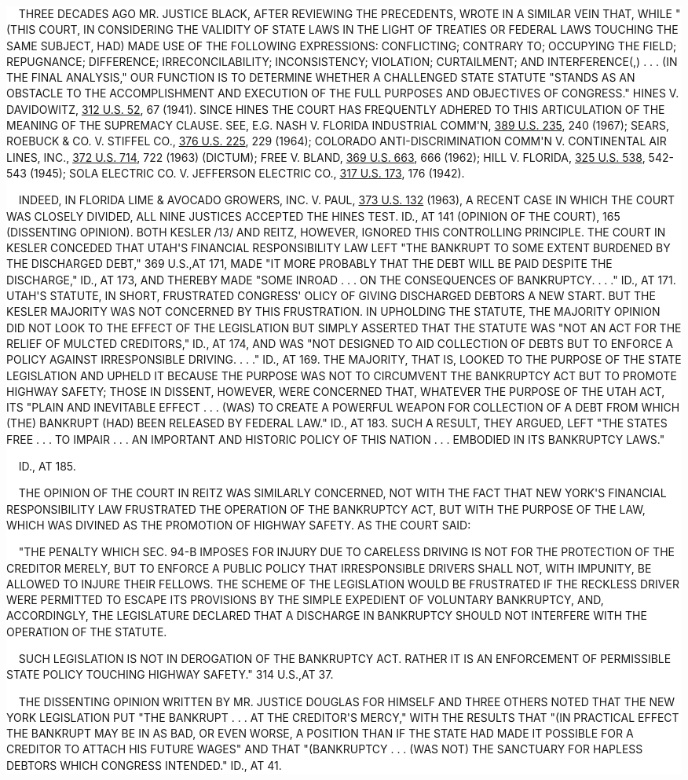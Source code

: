     THREE DECADES AGO MR. JUSTICE BLACK, AFTER REVIEWING THE PRECEDENTS, WROTE IN A SIMILAR VEIN THAT, WHILE "(THIS COURT, IN CONSIDERING THE VALIDITY OF STATE LAWS IN THE LIGHT OF TREATIES OR FEDERAL LAWS TOUCHING THE SAME SUBJECT, HAD) MADE USE OF THE FOLLOWING EXPRESSIONS: CONFLICTING; CONTRARY TO; OCCUPYING THE FIELD; REPUGNANCE; DIFFERENCE; IRRECONCILABILITY; INCONSISTENCY; VIOLATION; CURTAILMENT; AND INTERFERENCE(,) . . . (IN THE FINAL ANALYSIS," OUR FUNCTION IS TO DETERMINE WHETHER A CHALLENGED STATE STATUTE "STANDS AS AN OBSTACLE TO THE ACCOMPLISHMENT AND EXECUTION OF THE FULL PURPOSES AND OBJECTIVES OF CONGRESS."  HINES V. DAVIDOWITZ, [312 U.S. 52][/us/courts/scotus/usReporter/312/52], 67 (1941).  SINCE HINES THE COURT HAS FREQUENTLY ADHERED TO THIS ARTICULATION OF THE MEANING OF THE SUPREMACY CLAUSE.  SEE, E.G. NASH V. FLORIDA INDUSTRIAL COMM'N, [389 U.S. 235][/us/courts/scotus/usReporter/389/235], 240 (1967); SEARS, ROEBUCK & CO. V. STIFFEL CO., [376 U.S. 225][/us/courts/scotus/usReporter/376/225], 229 (1964); COLORADO ANTI-DISCRIMINATION COMM'N V. CONTINENTAL AIR LINES, INC., [372 U.S. 714][/us/courts/scotus/usReporter/372/714], 722 (1963) (DICTUM); FREE V. BLAND, [369 U.S. 663][/us/courts/scotus/usReporter/369/663], 666 (1962); HILL V. FLORIDA, [325 U.S. 538][/us/courts/scotus/usReporter/325/538], 542-543 (1945); SOLA ELECTRIC CO. V. JEFFERSON ELECTRIC CO., [317 U.S. 173][/us/courts/scotus/usReporter/317/173], 176 (1942).

    INDEED, IN FLORIDA LIME & AVOCADO GROWERS, INC. V. PAUL, [373 U.S. 132][/us/courts/scotus/usReporter/373/132] (1963), A RECENT CASE IN WHICH THE COURT WAS CLOSELY DIVIDED, ALL NINE JUSTICES ACCEPTED THE HINES TEST.  ID., AT 141 (OPINION OF THE COURT), 165 (DISSENTING OPINION).     BOTH KESLER /13/  AND REITZ, HOWEVER, IGNORED THIS CONTROLLING PRINCIPLE.  THE COURT IN KESLER CONCEDED THAT UTAH'S FINANCIAL RESPONSIBILITY LAW LEFT "THE BANKRUPT TO SOME EXTENT BURDENED BY THE DISCHARGED DEBT," 369 U.S.,AT 171, MADE "IT MORE PROBABLY THAT THE DEBT WILL BE PAID DESPITE THE DISCHARGE," ID., AT 173, AND THEREBY MADE "SOME INROAD . . . ON THE CONSEQUENCES OF BANKRUPTCY.  . . ."  ID., AT 171.  UTAH'S STATUTE, IN SHORT, FRUSTRATED CONGRESS' OLICY OF GIVING DISCHARGED DEBTORS A NEW START.  BUT THE KESLER MAJORITY WAS NOT CONCERNED BY THIS FRUSTRATION.  IN UPHOLDING THE STATUTE, THE MAJORITY OPINION DID NOT LOOK TO THE EFFECT OF THE LEGISLATION BUT SIMPLY ASSERTED THAT THE STATUTE WAS "NOT AN ACT FOR THE RELIEF OF MULCTED CREDITORS," ID., AT 174, AND WAS "NOT DESIGNED TO AID COLLECTION OF DEBTS BUT TO ENFORCE A POLICY AGAINST IRRESPONSIBLE DRIVING.  . . ."  ID., AT 169.  THE MAJORITY, THAT IS, LOOKED TO THE PURPOSE OF THE STATE LEGISLATION AND UPHELD IT BECAUSE THE PURPOSE WAS NOT TO CIRCUMVENT THE BANKRUPTCY ACT BUT TO PROMOTE HIGHWAY SAFETY; THOSE IN DISSENT, HOWEVER, WERE CONCERNED THAT, WHATEVER THE PURPOSE OF THE UTAH ACT, ITS "PLAIN AND INEVITABLE EFFECT . . . (WAS) TO CREATE A POWERFUL WEAPON FOR COLLECTION OF A DEBT FROM WHICH (THE) BANKRUPT (HAD) BEEN RELEASED BY FEDERAL LAW."  ID., AT 183.  SUCH A RESULT, THEY ARGUED, LEFT "THE STATES FREE . . . TO IMPAIR . . . AN IMPORTANT AND HISTORIC POLICY OF THIS NATION . . . EMBODIED IN ITS BANKRUPTCY LAWS."

    ID., AT 185.

    THE OPINION OF THE COURT IN REITZ WAS SIMILARLY CONCERNED, NOT WITH THE FACT THAT NEW YORK'S FINANCIAL RESPONSIBILITY LAW FRUSTRATED THE OPERATION OF THE BANKRUPTCY ACT, BUT WITH THE PURPOSE OF THE LAW, WHICH WAS DIVINED AS THE PROMOTION OF HIGHWAY SAFETY.  AS THE COURT SAID:

    "THE PENALTY WHICH SEC. 94-B IMPOSES FOR INJURY DUE TO CARELESS DRIVING IS NOT FOR THE PROTECTION OF THE CREDITOR MERELY, BUT TO ENFORCE A PUBLIC POLICY THAT IRRESPONSIBLE DRIVERS SHALL NOT, WITH IMPUNITY, BE ALLOWED TO INJURE THEIR FELLOWS.  THE SCHEME OF THE LEGISLATION WOULD BE FRUSTRATED IF THE RECKLESS DRIVER WERE PERMITTED TO ESCAPE ITS PROVISIONS BY THE SIMPLE EXPEDIENT OF VOLUNTARY BANKRUPTCY, AND, ACCORDINGLY, THE LEGISLATURE DECLARED THAT A DISCHARGE IN BANKRUPTCY SHOULD NOT INTERFERE WITH THE OPERATION OF THE STATUTE.

    SUCH LEGISLATION IS NOT IN DEROGATION OF THE BANKRUPTCY ACT.  RATHER IT IS AN ENFORCEMENT OF PERMISSIBLE STATE POLICY TOUCHING HIGHWAY SAFETY."  314 U.S.,AT 37.

    THE DISSENTING OPINION WRITTEN BY MR. JUSTICE DOUGLAS FOR HIMSELF AND THREE OTHERS NOTED THAT THE NEW YORK LEGISLATION PUT "THE BANKRUPT . . . AT THE CREDITOR'S MERCY," WITH THE RESULTS THAT "(IN PRACTICAL EFFECT THE BANKRUPT MAY BE IN AS BAD, OR EVEN WORSE, A POSITION THAN IF THE STATE HAD MADE IT POSSIBLE FOR A CREDITOR TO ATTACH HIS FUTURE WAGES" AND THAT "(BANKRUPTCY . . . (WAS NOT) THE SANCTUARY FOR HAPLESS DEBTORS WHICH CONGRESS INTENDED."  ID., AT 41.


[/us/courts/scotus/usReporter/402/637]: https://publicdocs.github.io/go/links?ns=uslm-x&ref=%2Fus%2Fcourts%2Fscotus%2FusReporter%2F402%2F637
[/us/courts/scotus/usReporter/369/153]: https://publicdocs.github.io/go/links?ns=uslm-x&ref=%2Fus%2Fcourts%2Fscotus%2FusReporter%2F369%2F153
[/us/courts/scotus/usReporter/314/33]: https://publicdocs.github.io/go/links?ns=uslm-x&ref=%2Fus%2Fcourts%2Fscotus%2FusReporter%2F314%2F33
[/us/usc/t11/s35]: https://publicdocs.github.io/go/links?ns=uslm&ref=%2Fus%2Fusc%2Ft11%2Fs35
[/us/courts/scotus/usReporter/369/153]: https://publicdocs.github.io/go/links?ns=uslm-x&ref=%2Fus%2Fcourts%2Fscotus%2FusReporter%2F369%2F153
[/us/courts/scotus/usReporter/314/33]: https://publicdocs.github.io/go/links?ns=uslm-x&ref=%2Fus%2Fcourts%2Fscotus%2FusReporter%2F314%2F33
[/us/usc/t11/s35]: https://publicdocs.github.io/go/links?ns=uslm&ref=%2Fus%2Fusc%2Ft11%2Fs35
[/us/courts/scotus/usReporter/267/467]: https://publicdocs.github.io/go/links?ns=uslm-x&ref=%2Fus%2Fcourts%2Fscotus%2FusReporter%2F267%2F467
[/us/courts/scotus/usReporter/400/818]: https://publicdocs.github.io/go/links?ns=uslm-x&ref=%2Fus%2Fcourts%2Fscotus%2FusReporter%2F400%2F818
[/us/courts/scotus/usReporter/322/335]: https://publicdocs.github.io/go/links?ns=uslm-x&ref=%2Fus%2Fcourts%2Fscotus%2FusReporter%2F322%2F335
[/us/courts/scotus/usReporter/292/234]: https://publicdocs.github.io/go/links?ns=uslm-x&ref=%2Fus%2Fcourts%2Fscotus%2FusReporter%2F292%2F234
[/us/courts/scotus/usReporter/317/447]: https://publicdocs.github.io/go/links?ns=uslm-x&ref=%2Fus%2Fcourts%2Fscotus%2FusReporter%2F317%2F447
[/us/courts/scotus/usReporter/245/605]: https://publicdocs.github.io/go/links?ns=uslm-x&ref=%2Fus%2Fcourts%2Fscotus%2FusReporter%2F245%2F605
[/us/courts/scotus/usReporter/236/549]: https://publicdocs.github.io/go/links?ns=uslm-x&ref=%2Fus%2Fcourts%2Fscotus%2FusReporter%2F236%2F549
[/us/courts/scotus/usReporter/267/467]: https://publicdocs.github.io/go/links?ns=uslm-x&ref=%2Fus%2Fcourts%2Fscotus%2FusReporter%2F267%2F467
[/us/courts/scotus/usReporter/312/52]: https://publicdocs.github.io/go/links?ns=uslm-x&ref=%2Fus%2Fcourts%2Fscotus%2FusReporter%2F312%2F52
[/us/courts/scotus/usReporter/389/235]: https://publicdocs.github.io/go/links?ns=uslm-x&ref=%2Fus%2Fcourts%2Fscotus%2FusReporter%2F389%2F235
[/us/courts/scotus/usReporter/376/225]: https://publicdocs.github.io/go/links?ns=uslm-x&ref=%2Fus%2Fcourts%2Fscotus%2FusReporter%2F376%2F225
[/us/courts/scotus/usReporter/372/714]: https://publicdocs.github.io/go/links?ns=uslm-x&ref=%2Fus%2Fcourts%2Fscotus%2FusReporter%2F372%2F714
[/us/courts/scotus/usReporter/369/663]: https://publicdocs.github.io/go/links?ns=uslm-x&ref=%2Fus%2Fcourts%2Fscotus%2FusReporter%2F369%2F663
[/us/courts/scotus/usReporter/325/538]: https://publicdocs.github.io/go/links?ns=uslm-x&ref=%2Fus%2Fcourts%2Fscotus%2FusReporter%2F325%2F538
[/us/courts/scotus/usReporter/317/173]: https://publicdocs.github.io/go/links?ns=uslm-x&ref=%2Fus%2Fcourts%2Fscotus%2FusReporter%2F317%2F173
[/us/courts/scotus/usReporter/373/132]: https://publicdocs.github.io/go/links?ns=uslm-x&ref=%2Fus%2Fcourts%2Fscotus%2FusReporter%2F373%2F132
[/us/stat/68/132]: https://publicdocs.github.io/go/links?ns=uslm&ref=%2Fus%2Fstat%2F68%2F132
[/us/usc/t11/s1]: https://publicdocs.github.io/go/links?ns=uslm&ref=%2Fus%2Fusc%2Ft11%2Fs1
[/us/usc/t28/s2281]: https://publicdocs.github.io/go/links?ns=uslm&ref=%2Fus%2Fusc%2Ft28%2Fs2281
[/us/courts/scotus/usReporter/382/111]: https://publicdocs.github.io/go/links?ns=uslm-x&ref=%2Fus%2Fcourts%2Fscotus%2FusReporter%2F382%2F111
[/us/courts/scotus/usReporter/401/395]: https://publicdocs.github.io/go/links?ns=uslm-x&ref=%2Fus%2Fcourts%2Fscotus%2FusReporter%2F401%2F395
[/us/courts/scotus/usReporter/378/546]: https://publicdocs.github.io/go/links?ns=uslm-x&ref=%2Fus%2Fcourts%2Fscotus%2FusReporter%2F378%2F546
[/us/courts/scotus/usReporter/91/656]: https://publicdocs.github.io/go/links?ns=uslm-x&ref=%2Fus%2Fcourts%2Fscotus%2FusReporter%2F91%2F656
[/us/courts/scotus/usReporter/278/261]: https://publicdocs.github.io/go/links?ns=uslm-x&ref=%2Fus%2Fcourts%2Fscotus%2FusReporter%2F278%2F261
[/us/courts/scotus/usReporter/236/549]: https://publicdocs.github.io/go/links?ns=uslm-x&ref=%2Fus%2Fcourts%2Fscotus%2FusReporter%2F236%2F549
[/us/courts/scotus/usReporter/292/234]: https://publicdocs.github.io/go/links?ns=uslm-x&ref=%2Fus%2Fcourts%2Fscotus%2FusReporter%2F292%2F234
[/us/courts/scotus/usReporter/314/33]: https://publicdocs.github.io/go/links?ns=uslm-x&ref=%2Fus%2Fcourts%2Fscotus%2FusReporter%2F314%2F33
[/us/courts/scotus/usReporter/369/153]: https://publicdocs.github.io/go/links?ns=uslm-x&ref=%2Fus%2Fcourts%2Fscotus%2FusReporter%2F369%2F153
[/us/courts/scotus/usReporter/382/111]: https://publicdocs.github.io/go/links?ns=uslm-x&ref=%2Fus%2Fcourts%2Fscotus%2FusReporter%2F382%2F111
[/us/courts/scotus/usReporter/227/625]: https://publicdocs.github.io/go/links?ns=uslm-x&ref=%2Fus%2Fcourts%2Fscotus%2FusReporter%2F227%2F625
[/us/courts/scotus/usReporter/369/153]: https://publicdocs.github.io/go/links?ns=uslm-x&ref=%2Fus%2Fcourts%2Fscotus%2FusReporter%2F369%2F153
[/us/stat/68/132]: https://publicdocs.github.io/go/links?ns=uslm&ref=%2Fus%2Fstat%2F68%2F132
[/us/courts/scotus/usReporter/267/467]: https://publicdocs.github.io/go/links?ns=uslm-x&ref=%2Fus%2Fcourts%2Fscotus%2FusReporter%2F267%2F467
[/us/courts/scotus/usReporter/194/182]: https://publicdocs.github.io/go/links?ns=uslm-x&ref=%2Fus%2Fcourts%2Fscotus%2FusReporter%2F194%2F182
[/us/stat/49/166]: https://publicdocs.github.io/go/links?ns=uslm&ref=%2Fus%2Fstat%2F49%2F166
[/us/stat/49/167]: https://publicdocs.github.io/go/links?ns=uslm&ref=%2Fus%2Fstat%2F49%2F167